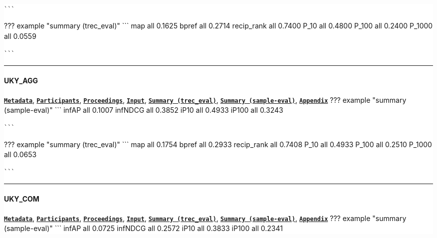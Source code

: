 	```
??? example "summary (trec_eval)"
	```
	map 			 all 0.1625 
	bpref 			 all 0.2714 
	recip_rank 		 all 0.7400 
	P_10 			 all 0.4800 
	P_100 			 all 0.2400 
	P_1000 			 all 0.0559 

	```
---
#### UKY_AGG 
[**`Metadata`**](./runs.md#uky_agg), [**`Participants`**](./participants.md#uknlp), [**`Proceedings`**](./proceedings.md#team-uknlp-at-trec-2017-precision-medicine-track-a-knowledge-based-ir-system-with-tuned-query-time-boosting), [**`Input`**](https://trec.nist.gov/results/trec26/pm/input.UKY_AGG.gz), [**`Summary (trec_eval)`**](https://trec.nist.gov/results/trec26/pm/summary.trec_eval.UKY_AGG), [**`Summary (sample-eval)`**](https://trec.nist.gov/results/trec26/pm/summary.sample-eval.UKY_AGG), [**`Appendix`**](https://trec.nist.gov/pubs/trec26/appendices/pm/UKY_AGG.pdf)
??? example "summary (sample-eval)"
	```
	infAP 			 all 0.1007 
	infNDCG 		 all 0.3852 
	iP10 			 all 0.4933 
	iP100 			 all 0.3243 

	```
??? example "summary (trec_eval)"
	```
	map 			 all 0.1754 
	bpref 			 all 0.2933 
	recip_rank 		 all 0.7408 
	P_10 			 all 0.4933 
	P_100 			 all 0.2510 
	P_1000 			 all 0.0653 

	```
---
#### UKY_COM 
[**`Metadata`**](./runs.md#uky_com), [**`Participants`**](./participants.md#uknlp), [**`Proceedings`**](./proceedings.md#team-uknlp-at-trec-2017-precision-medicine-track-a-knowledge-based-ir-system-with-tuned-query-time-boosting), [**`Input`**](https://trec.nist.gov/results/trec26/pm/input.UKY_COM.gz), [**`Summary (trec_eval)`**](https://trec.nist.gov/results/trec26/pm/summary.trec_eval.UKY_COM), [**`Summary (sample-eval)`**](https://trec.nist.gov/results/trec26/pm/summary.sample-eval.UKY_COM), [**`Appendix`**](https://trec.nist.gov/pubs/trec26/appendices/pm/UKY_COM.pdf)
??? example "summary (sample-eval)"
	```
	infAP 			 all 0.0725 
	infNDCG 		 all 0.2572 
	iP10 			 all 0.3833 
	iP100 			 all 0.2341 
